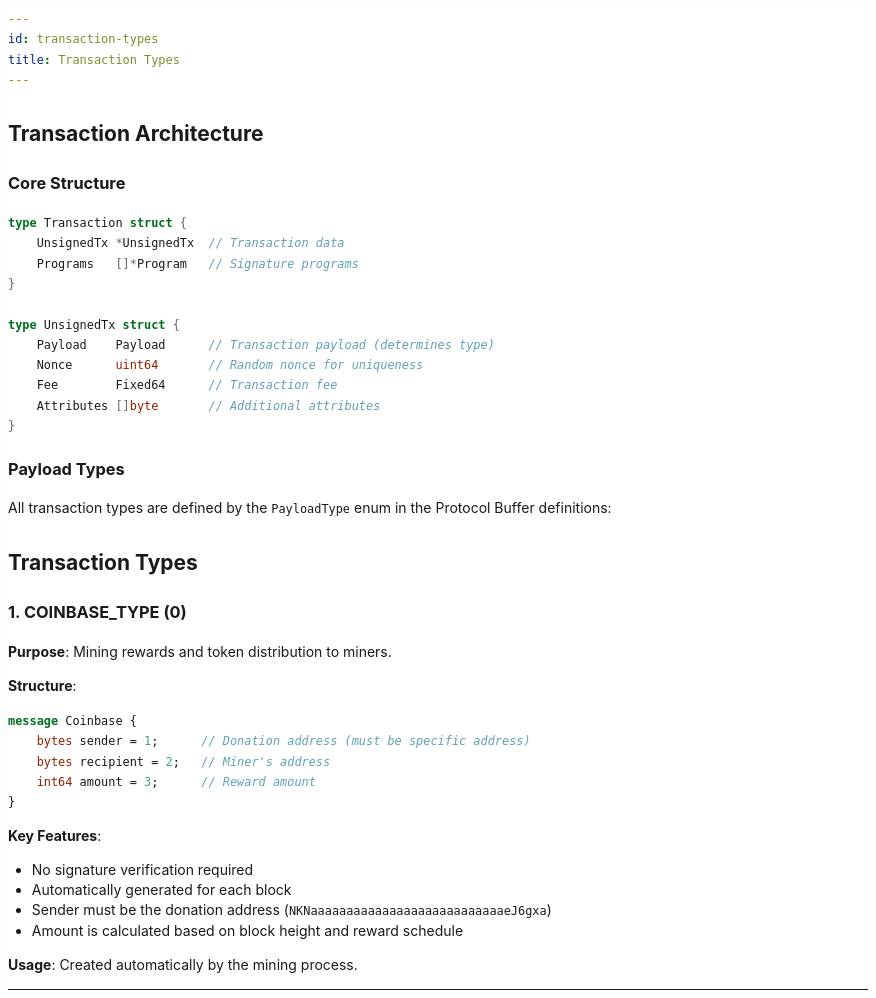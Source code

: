 ```yaml
---
id: transaction-types
title: Transaction Types
---
```


## Transaction Architecture

### Core Structure

```go
type Transaction struct {
    UnsignedTx *UnsignedTx  // Transaction data
    Programs   []*Program   // Signature programs
}

type UnsignedTx struct {
    Payload    Payload      // Transaction payload (determines type)
    Nonce      uint64       // Random nonce for uniqueness
    Fee        Fixed64      // Transaction fee
    Attributes []byte       // Additional attributes
}
```

### Payload Types

All transaction types are defined by the `PayloadType` enum in the Protocol Buffer definitions:

## Transaction Types

### 1. COINBASE_TYPE (0)

**Purpose**: Mining rewards and token distribution to miners.

**Structure**:
```protobuf
message Coinbase {
    bytes sender = 1;      // Donation address (must be specific address)
    bytes recipient = 2;   // Miner's address
    int64 amount = 3;      // Reward amount
}
```

**Key Features**:
- No signature verification required
- Automatically generated for each block
- Sender must be the donation address (`NKNaaaaaaaaaaaaaaaaaaaaaaaaaaaeJ6gxa`)
- Amount is calculated based on block height and reward schedule

**Usage**: Created automatically by the mining process.

---
